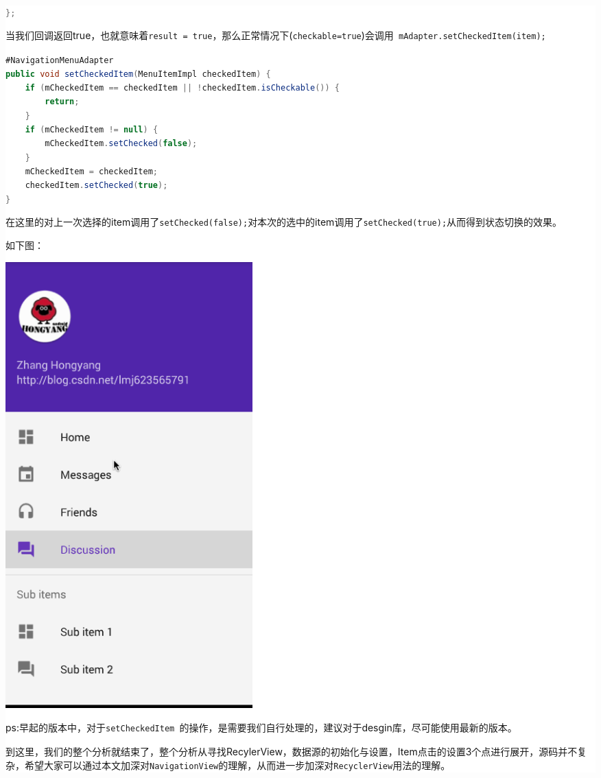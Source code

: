 ```java
};
```

当我们回调返回true，也就意味着`result = true`，那么正常情况下(`checkable=true`)会调用` mAdapter.setCheckedItem(item);`

```java
#NavigationMenuAdapter
public void setCheckedItem(MenuItemImpl checkedItem) {
    if (mCheckedItem == checkedItem || !checkedItem.isCheckable()) {
        return;
    }
    if (mCheckedItem != null) {
        mCheckedItem.setChecked(false);
    }
    mCheckedItem = checkedItem;
    checkedItem.setChecked(true);
}
```
在这里的对上一次选择的item调用了`setChecked(false);`对本次的选中的item调用了`setChecked(true);`从而得到状态切换的效果。

如下图：

<img src="imgs-navigationview/nv-sample_03.gif"  width="360px"/>

ps:早起的版本中，对于`setCheckedItem `的操作，是需要我们自行处理的，建议对于desgin库，尽可能使用最新的版本。

到这里，我们的整个分析就结束了，整个分析从寻找RecylerView，数据源的初始化与设置，Item点击的设置3个点进行展开，源码并不复杂，希望大家可以通过本文加深对`NavigationView`的理解，从而进一步加深对`RecyclerView`用法的理解。